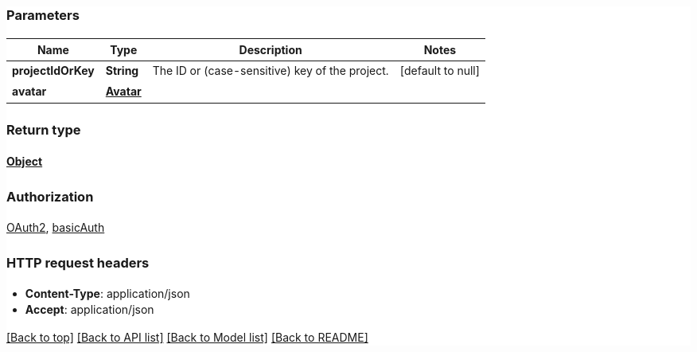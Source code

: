 ### Parameters

Name | Type | Description  | Notes
------------- | ------------- | ------------- | -------------
 **projectIdOrKey** | **String**| The ID or (case-sensitive) key of the project. | [default to null]
 **avatar** | [**Avatar**](Avatar.md)|  | 

### Return type

[**Object**](Object.md)

### Authorization

[OAuth2](../README.md#OAuth2), [basicAuth](../README.md#basicAuth)

### HTTP request headers

 - **Content-Type**: application/json
 - **Accept**: application/json

[[Back to top]](#) [[Back to API list]](../README.md#documentation-for-api-endpoints) [[Back to Model list]](../README.md#documentation-for-models) [[Back to README]](../README.md)

